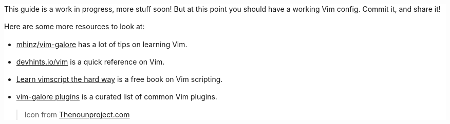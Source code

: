 This guide is a work in progress, more stuff soon! But at this point you should have a working Vim config. Commit it, and share it!

Here are some more resources to look at:

- [mhinz/vim-galore](https://github.com/mhinz/vim-galore#readme) has a lot of tips on learning Vim.

- [devhints.io/vim](http://devhints.io/vim) is a quick reference on Vim.

- [Learn vimscript the hard way](http://learnvimscriptthehardway.stevelosh.com/) is a free book on Vim scripting.

- [vim-galore plugins](https://github.com/mhinz/vim-galore/blob/master/PLUGINS.md) is a curated list of common Vim plugins.

> Icon from [Thenounproject.com](https://thenounproject.com/search/?q=code&i=995778)

[homebrew]: https://brew.sh/
[macvim]: http://macvim-dev.github.io/macvim/
[neovim]: https://neovim.io/
[vim]: https://www.vim.org/
[vim-plug]: https://github.com/junegunn/vim-plug
[vim-sensible]: https://github.com/tpope/vim-sensible
[vim-opinion]: https://github.com/tpope/vim-sensible
[vimr]: http://vimr.org/


[after-directory]: http://learnvimscriptthehardway.stevelosh.com/chapters/42.html#vimafter